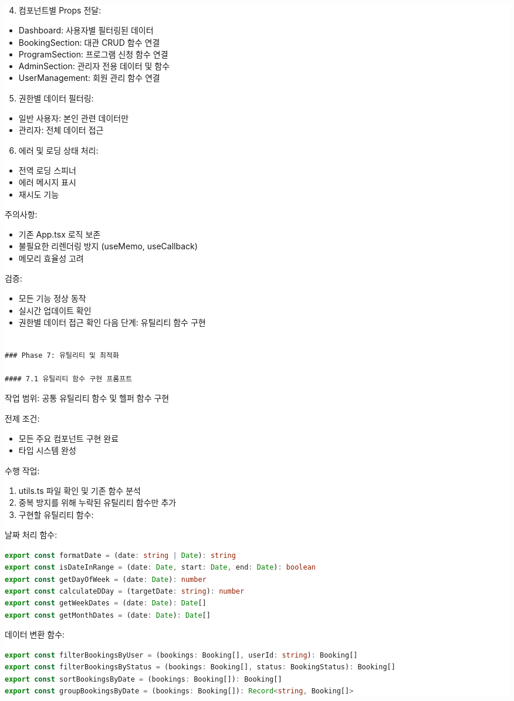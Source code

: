 4. 컴포넌트별 Props 전달:
- Dashboard: 사용자별 필터링된 데이터
- BookingSection: 대관 CRUD 함수 연결
- ProgramSection: 프로그램 신청 함수 연결
- AdminSection: 관리자 전용 데이터 및 함수
- UserManagement: 회원 관리 함수 연결

5. 권한별 데이터 필터링:
- 일반 사용자: 본인 관련 데이터만
- 관리자: 전체 데이터 접근

6. 에러 및 로딩 상태 처리:
- 전역 로딩 스피너
- 에러 메시지 표시
- 재시도 기능

주의사항:
- 기존 App.tsx 로직 보존
- 불필요한 리렌더링 방지 (useMemo, useCallback)
- 메모리 효율성 고려

검증:
- 모든 기능 정상 동작
- 실시간 업데이트 확인
- 권한별 데이터 접근 확인
다음 단계: 유틸리티 함수 구현
```

### Phase 7: 유틸리티 및 최적화

#### 7.1 유틸리티 함수 구현 프롬프트
```
작업 범위: 공통 유틸리티 함수 및 헬퍼 함수 구현

전제 조건:
- 모든 주요 컴포넌트 구현 완료
- 타입 시스템 완성

수행 작업:
1. utils.ts 파일 확인 및 기존 함수 분석
2. 중복 방지를 위해 누락된 유틸리티 함수만 추가
3. 구현할 유틸리티 함수:

날짜 처리 함수:
```typescript
export const formatDate = (date: string | Date): string
export const isDateInRange = (date: Date, start: Date, end: Date): boolean
export const getDayOfWeek = (date: Date): number
export const calculateDDay = (targetDate: string): number
export const getWeekDates = (date: Date): Date[]
export const getMonthDates = (date: Date): Date[]
```

데이터 변환 함수:
```typescript
export const filterBookingsByUser = (bookings: Booking[], userId: string): Booking[]
export const filterBookingsByStatus = (bookings: Booking[], status: BookingStatus): Booking[]
export const sortBookingsByDate = (bookings: Booking[]): Booking[]
export const groupBookingsByDate = (bookings: Booking[]): Record<string, Booking[]>
```
